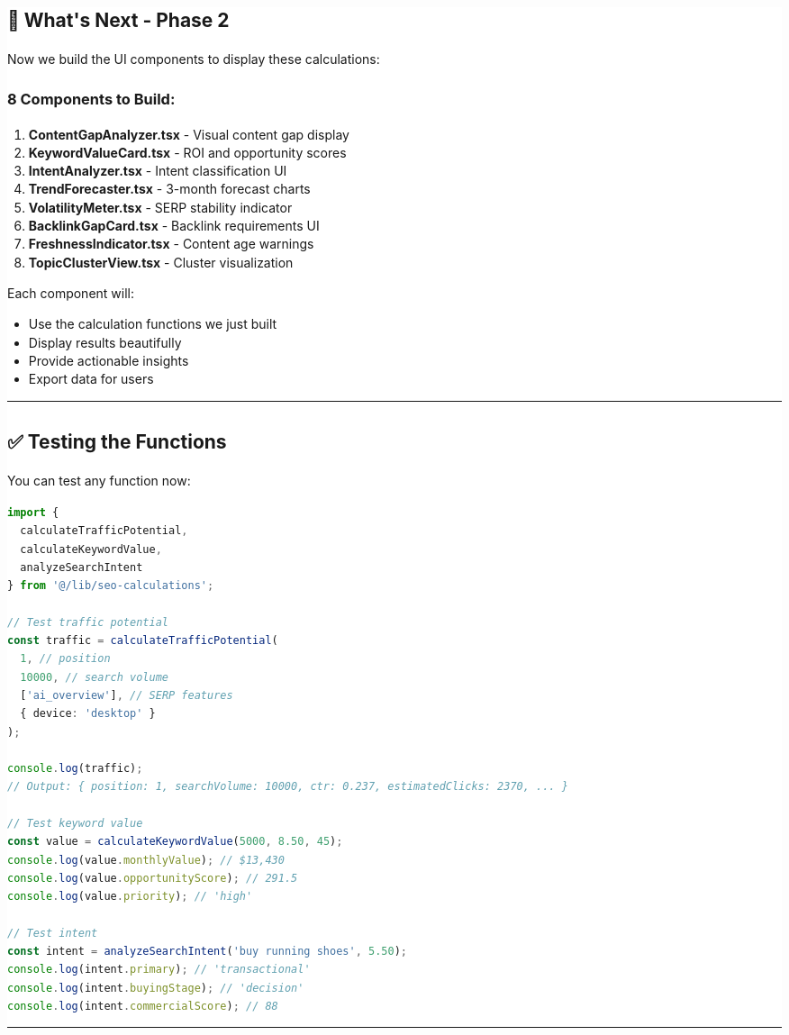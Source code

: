 
## 🚀 What's Next - Phase 2

Now we build the UI components to display these calculations:

### **8 Components to Build:**
1. **ContentGapAnalyzer.tsx** - Visual content gap display
2. **KeywordValueCard.tsx** - ROI and opportunity scores
3. **IntentAnalyzer.tsx** - Intent classification UI
4. **TrendForecaster.tsx** - 3-month forecast charts
5. **VolatilityMeter.tsx** - SERP stability indicator
6. **BacklinkGapCard.tsx** - Backlink requirements UI
7. **FreshnessIndicator.tsx** - Content age warnings
8. **TopicClusterView.tsx** - Cluster visualization

Each component will:
- Use the calculation functions we just built
- Display results beautifully
- Provide actionable insights
- Export data for users

---

## ✅ Testing the Functions

You can test any function now:

```typescript
import { 
  calculateTrafficPotential,
  calculateKeywordValue,
  analyzeSearchIntent 
} from '@/lib/seo-calculations';

// Test traffic potential
const traffic = calculateTrafficPotential(
  1, // position
  10000, // search volume
  ['ai_overview'], // SERP features
  { device: 'desktop' }
);

console.log(traffic);
// Output: { position: 1, searchVolume: 10000, ctr: 0.237, estimatedClicks: 2370, ... }

// Test keyword value
const value = calculateKeywordValue(5000, 8.50, 45);
console.log(value.monthlyValue); // $13,430
console.log(value.opportunityScore); // 291.5
console.log(value.priority); // 'high'

// Test intent
const intent = analyzeSearchIntent('buy running shoes', 5.50);
console.log(intent.primary); // 'transactional'
console.log(intent.buyingStage); // 'decision'
console.log(intent.commercialScore); // 88
```

---